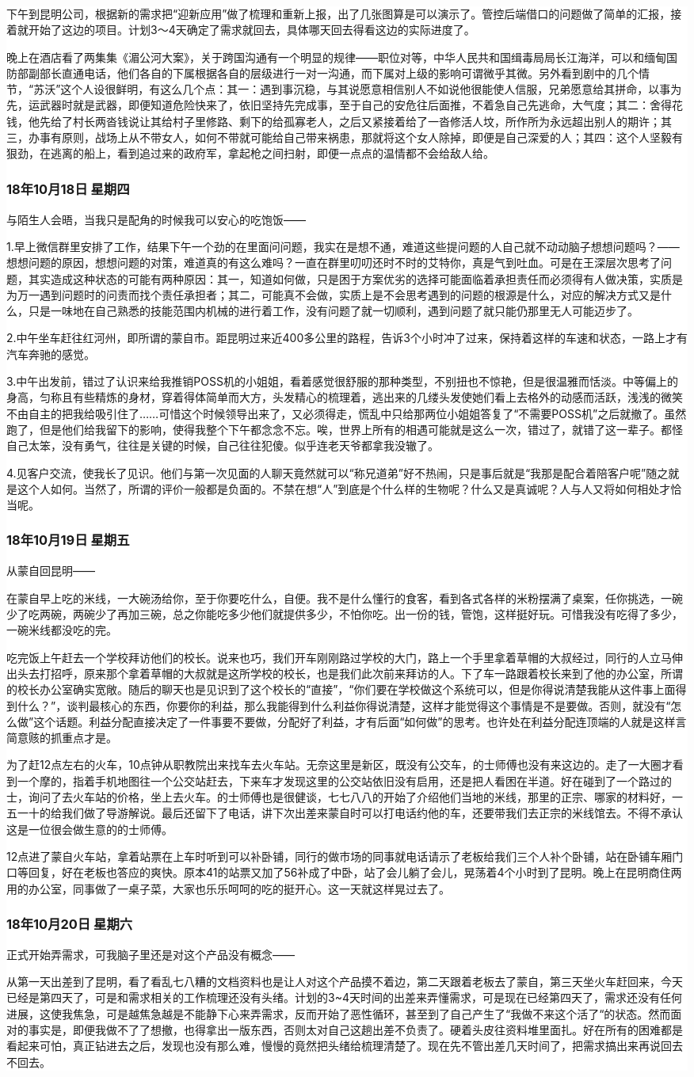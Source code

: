 下午到昆明公司，根据新的需求把“迎新应用”做了梳理和重新上报，出了几张图算是可以演示了。管控后端借口的问题做了简单的汇报，接着就开始了这边的项目。计划3～4天确定了需求就回去，具体哪天回去得看这边的实际进度了。

晚上在酒店看了两集集《湄公河大案》，关于跨国沟通有一个明显的规律——职位对等，中华人民共和国缉毒局局长江海洋，可以和缅甸国防部副部长直通电话，他们各自的下属根据各自的层级进行一对一沟通，而下属对上级的影响可谓微乎其微。另外看到剧中的几个情节，“苏沃”这个人设很鲜明，有这么几个点：其一：遇到事沉稳，与其说愿意相信别人不如说他很能使人信服，兄弟愿意给其拼命，以事为先，运武器时就是武器，即便知道危险快来了，依旧坚持先完成事，至于自己的安危往后面推，不着急自己先逃命，大气度；其二：舍得花钱，他先给了村长两沓钱说让其给村子里修路、剩下的给孤寡老人，之后又紧接着给了一沓修活人坟，所作所为永远超出别人的期许；其三，办事有原则，战场上从不带女人，如何不带就可能给自己带来祸患，那就将这个女人除掉，即便是自己深爱的人；其四：这个人坚毅有狠劲，在逃离的船上，看到追过来的政府军，拿起枪之间扫射，即便一点点的温情都不会给敌人给。



### 18年10月18日 星期四

与陌生人会晤，当我只是配角的时候我可以安心的吃饱饭——

1.早上微信群里安排了工作，结果下午一个劲的在里面问问题，我实在是想不通，难道这些提问题的人自己就不动动脑子想想问题吗？——想想问题的原因，想想问题的对策，难道真的有这么难吗？一直在群里叨叨还时不时的艾特你，真是气到吐血。可是在王深层次思考了问题，其实造成这种状态的可能有两种原因：其一，知道如何做，只是困于方案优劣的选择可能面临着承担责任而必须得有人做决策，实质是为万一遇到问题时的问责而找个责任承担者；其二，可能真不会做，实质上是不会思考遇到的问题的根源是什么，对应的解决方式又是什么，只是一味地在自己熟悉的技能范围内机械的进行着工作，没有问题了就一切顺利，遇到问题了就只能仍那里无人可能迈步了。

2.中午坐车赶往红河州，即所谓的蒙自市。距昆明过来近400多公里的路程，告诉3个小时冲了过来，保持着这样的车速和状态，一路上才有汽车奔驰的感觉。

3.中午出发前，错过了认识来给我推销POSS机的小姐姐，看着感觉很舒服的那种类型，不别扭也不惊艳，但是很温雅而恬淡。中等偏上的身高，匀称且有些精炼的身材，穿着得体简单而大方，头发精心的梳理着，逃出来的几缕头发使她们看上去格外的动感而活跃，浅浅的微笑不由自主的把我给吸引住了……可惜这个时候领导出来了，又必须得走，慌乱中只给那两位小姐姐答复了“不需要POSS机”之后就撤了。虽然跑了，但是他们给我留下的影响，使得我整个下午都念念不忘。唉，世界上所有的相遇可能就是这么一次，错过了，就错了这一辈子。都怪自己太笨，没有勇气，往往是关键的时候，自己往往犯傻。似乎连老天爷都拿我没辙了。

4.见客户交流，使我长了见识。他们与第一次见面的人聊天竟然就可以“称兄道弟”好不热闹，只是事后就是“我那是配合着陪客户呢”随之就是这个人如何。当然了，所谓的评价一般都是负面的。不禁在想“人”到底是个什么样的生物呢？什么又是真诚呢？人与人又将如何相处才恰当呢。



### 18年10月19日 星期五

从蒙自回昆明——

在蒙自早上吃的米线，一大碗汤给你，至于你要吃什么，自便。我不是什么懂行的食客，看到各式各样的米粉摆满了桌案，任你挑选，一碗少了吃两碗，两碗少了再加三碗，总之你能吃多少他们就提供多少，不怕你吃。出一份的钱，管饱，这样挺好玩。可惜我没有吃得了多少，一碗米线都没吃的完。

吃完饭上午赶去一个学校拜访他们的校长。说来也巧，我们开车刚刚路过学校的大门，路上一个手里拿着草帽的大叔经过，同行的人立马伸出头去打招呼，原来那个拿着草帽的大叔就是这所学校的校长，也是我们此次前来拜访的人。下了车一路跟着校长来到了他的办公室，所谓的校长办公室确实宽敞。随后的聊天也是见识到了这个校长的“直接”，“你们要在学校做这个系统可以，但是你得说清楚我能从这件事上面得到什么？”，谈判最核心的东西，你要你的利益，那么我能得到什么利益你得说清楚，这样才能觉得这个事情是不是要做。否则，就没有“怎么做”这个话题。利益分配直接决定了一件事要不要做，分配好了利益，才有后面“如何做”的思考。也许处在利益分配连顶端的人就是这样言简意赅的抓重点才是。

为了赶12点左右的火车，10点钟从职教院出来找车去火车站。无奈这里是新区，既没有公交车，的士师傅也没有来这边的。走了一大圈才看到一个摩的，指着手机地图往一个公交站赶去，下来车才发现这里的公交站依旧没有启用，还是把人看困在半道。好在碰到了一个路过的士，询问了去火车站的价格，坐上去火车。的士师傅也是很健谈，七七八八的开始了介绍他们当地的米线，那里的正宗、哪家的材料好，一五一十的给我们做了导游解说。最后还留下了电话，讲下次出差来蒙自时可以打电话约他的车，还要带我们去正宗的米线馆去。不得不承认这是一位很会做生意的的士师傅。

12点进了蒙自火车站，拿着站票在上车时听到可以补卧铺，同行的做市场的同事就电话请示了老板给我们三个人补个卧铺，站在卧铺车厢门口等回复，好在老板也答应的爽快。原本41的站票又加了56补成了中卧，站了会儿躺了会儿，晃荡着4个小时到了昆明。晚上在昆明商住两用的办公室，同事做了一桌子菜，大家也乐乐呵呵的吃的挺开心。这一天就这样晃过去了。



### 18年10月20日 星期六

正式开始弄需求，可我脑子里还是对这个产品没有概念——

从第一天出差到了昆明，看了看乱七八糟的文档资料也是让人对这个产品摸不着边，第二天跟着老板去了蒙自，第三天坐火车赶回来，今天已经是第四天了，可是和需求相关的工作梳理还没有头绪。计划的3~4天时间的出差来弄懂需求，可是现在已经第四天了，需求还没有任何进展，这使我焦急，可是越焦急越是不能静下心来弄需求，反而开始了恶性循环，甚至到了自己产生了“我做不来这个活了“的状态。然而面对的事实是，即便我做不了了想撤，也得拿出一版东西，否则太对自己这趟出差不负责了。硬着头皮往资料堆里面扎。好在所有的困难都是看起来可怕，真正钻进去之后，发现也没有那么难，慢慢的竟然把头绪给梳理清楚了。现在先不管出差几天时间了，把需求搞出来再说回去不回去。

